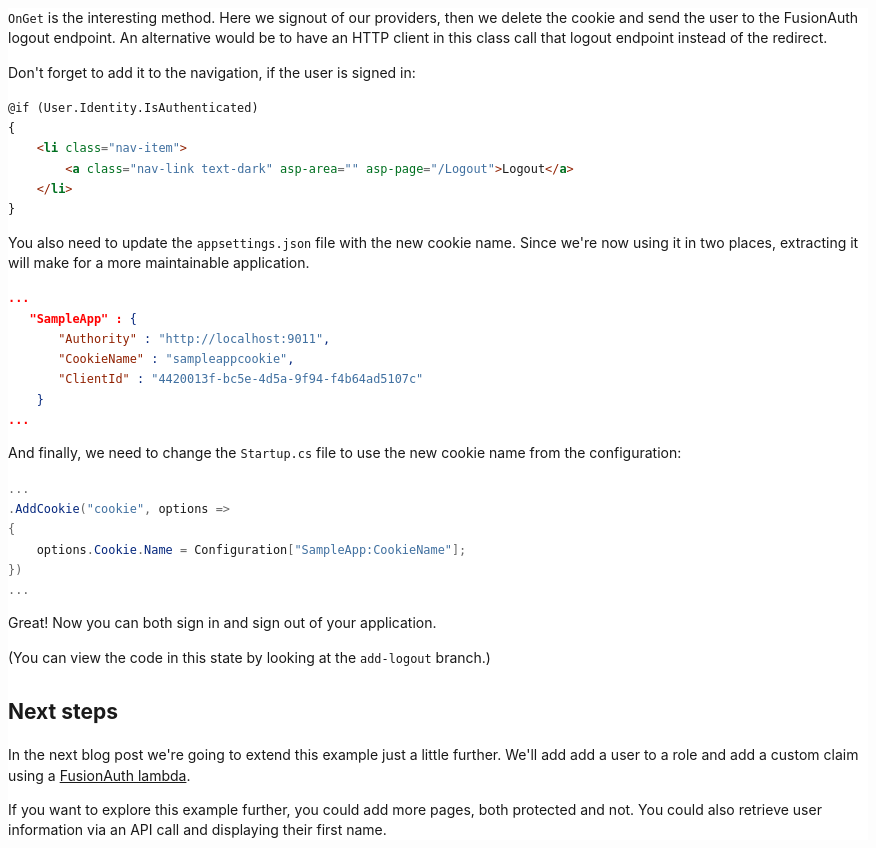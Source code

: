 `OnGet` is the interesting method. Here we signout of our providers, then we delete the cookie and send the user to the FusionAuth logout endpoint. An alternative would be to have an HTTP client in this class call that logout endpoint instead of the redirect.

Don't forget to add it to the navigation, if the user is signed in:

```html
@if (User.Identity.IsAuthenticated)
{
    <li class="nav-item">
        <a class="nav-link text-dark" asp-area="" asp-page="/Logout">Logout</a>
    </li>
}
```

You also need to update the `appsettings.json` file with the new cookie name. Since we're now using it in two places, extracting it will make for a more maintainable application.

```json
...
   "SampleApp" : {
       "Authority" : "http://localhost:9011",
       "CookieName" : "sampleappcookie",
       "ClientId" : "4420013f-bc5e-4d5a-9f94-f4b64ad5107c"
    }
...
```

And finally, we need to change the `Startup.cs` file to use the new cookie name from the configuration:

```csharp
...
.AddCookie("cookie", options =>
{
    options.Cookie.Name = Configuration["SampleApp:CookieName"];
})
...
```

Great! Now you can both sign in and sign out of your application.

(You can view the code in this state by looking at the `add-logout` branch.)

## Next steps

In the next blog post we're going to extend this example just a little further. We'll add add a user to a role and add a custom claim using a [FusionAuth lambda](https://fusionauth.io/docs/v1/tech/lambdas/). 

If you want to explore this example further, you could add more pages, both protected and not. You could also retrieve user information via an API call and displaying their first name.

